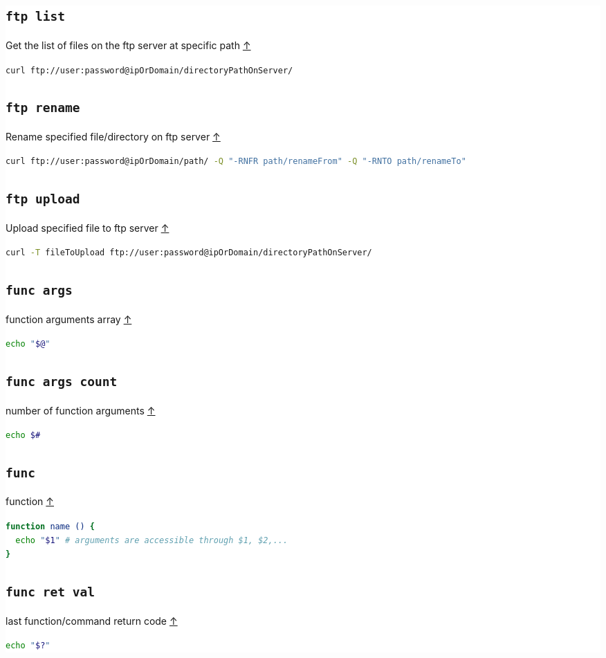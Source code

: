 ## `ftp list`

Get the list of files on the ftp server at specific path [&uarr;](#Commands)

```bash
curl ftp://user:password@ipOrDomain/directoryPathOnServer/
```

## `ftp rename`

Rename specified file/directory on ftp server [&uarr;](#Commands)

```bash
curl ftp://user:password@ipOrDomain/path/ -Q "-RNFR path/renameFrom" -Q "-RNTO path/renameTo"
```

## `ftp upload`

Upload specified file to ftp server [&uarr;](#Commands)

```bash
curl -T fileToUpload ftp://user:password@ipOrDomain/directoryPathOnServer/
```

## `func args`

function arguments array [&uarr;](#Commands)

```bash
echo "$@"
```

## `func args count`

number of function arguments [&uarr;](#Commands)

```bash
echo $#
```

## `func`

function [&uarr;](#Commands)

```bash
function name () {
  echo "$1" # arguments are accessible through $1, $2,...
}
```

## `func ret val`

last function/command return code [&uarr;](#Commands)

```bash
echo "$?"
```
